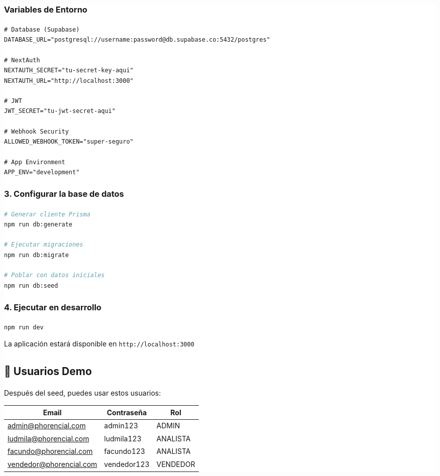 ### **Variables de Entorno**

```env
# Database (Supabase)
DATABASE_URL="postgresql://username:password@db.supabase.co:5432/postgres"

# NextAuth
NEXTAUTH_SECRET="tu-secret-key-aqui"
NEXTAUTH_URL="http://localhost:3000"

# JWT
JWT_SECRET="tu-jwt-secret-aqui"

# Webhook Security
ALLOWED_WEBHOOK_TOKEN="super-seguro"

# App Environment
APP_ENV="development"
```

### 3. Configurar la base de datos

```bash
# Generar cliente Prisma
npm run db:generate

# Ejecutar migraciones
npm run db:migrate

# Poblar con datos iniciales
npm run db:seed
```

### 4. Ejecutar en desarrollo

```bash
npm run dev
```

La aplicación estará disponible en `http://localhost:3000`

## 👥 Usuarios Demo

Después del seed, puedes usar estos usuarios:

| Email                   | Contraseña  | Rol      |
| ----------------------- | ----------- | -------- |
| admin@phorencial.com    | admin123    | ADMIN    |
| ludmila@phorencial.com  | ludmila123  | ANALISTA |
| facundo@phorencial.com  | facundo123  | ANALISTA |
| vendedor@phorencial.com | vendedor123 | VENDEDOR |
